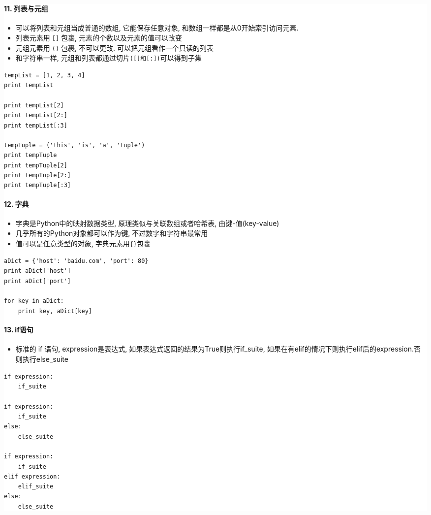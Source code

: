 
#### 11. 列表与元组 ####

* 可以将列表和元组当成普通的数组, 它能保存任意对象, 和数组一样都是从0开始索引访问元素.
* 列表元素用 `[]` 包裹, 元素的个数以及元素的值可以改变
* 元组元素用 `()` 包裹, 不可以更改. 可以把元组看作一个只读的列表
* 和字符串一样, 元组和列表都通过切片`([]和[:])`可以得到子集

```
tempList = [1, 2, 3, 4]
print tempList

print tempList[2]
print tempList[2:]
print tempList[:3]

tempTuple = ('this', 'is', 'a', 'tuple')
print tempTuple
print tempTuple[2]
print tempTuple[2:]
print tempTuple[:3]
```


#### 12. 字典 ####
* 字典是Python中的映射数据类型, 原理类似与关联数组或者哈希表, 由键-值(key-value)
* 几乎所有的Python对象都可以作为键, 不过数字和字符串最常用
* 值可以是任意类型的对象, 字典元素用`{}`包裹

```
aDict = {'host': 'baidu.com', 'port': 80}
print aDict['host']
print aDict['port']

for key in aDict:
    print key, aDict[key]
```
#### 13. if语句 ####
* 标准的 if 语句, expression是表达式, 如果表达式返回的结果为True则执行if\_suite, 如果在有elif的情况下则执行elif后的expression.否则执行else\_suite
```
if expression:
    if_suite

if expression:
    if_suite
else:
    else_suite

if expression:
    if_suite
elif expression:
    elif_suite
else:
    else_suite
```
